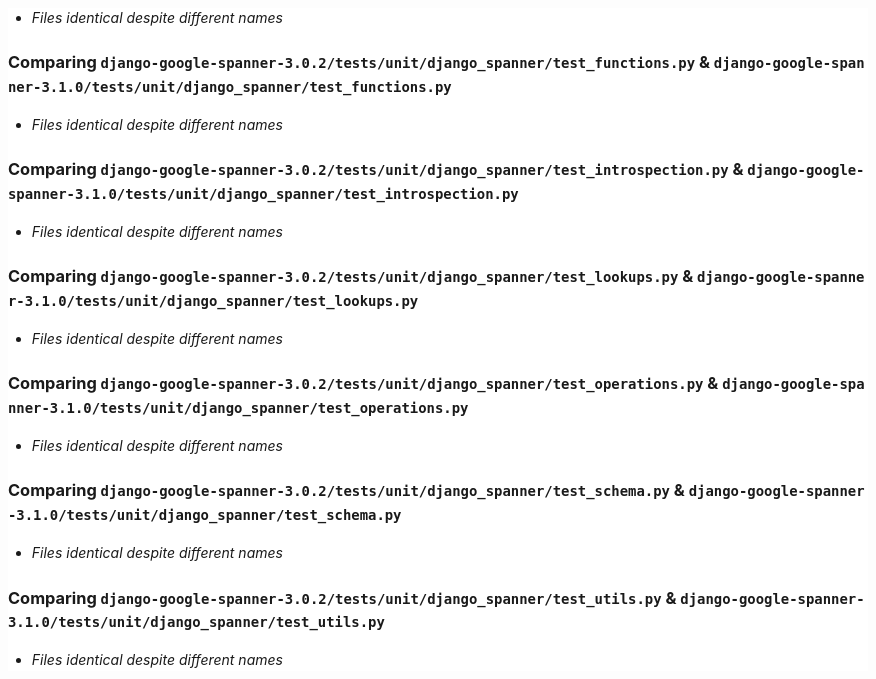  * *Files identical despite different names*

### Comparing `django-google-spanner-3.0.2/tests/unit/django_spanner/test_functions.py` & `django-google-spanner-3.1.0/tests/unit/django_spanner/test_functions.py`

 * *Files identical despite different names*

### Comparing `django-google-spanner-3.0.2/tests/unit/django_spanner/test_introspection.py` & `django-google-spanner-3.1.0/tests/unit/django_spanner/test_introspection.py`

 * *Files identical despite different names*

### Comparing `django-google-spanner-3.0.2/tests/unit/django_spanner/test_lookups.py` & `django-google-spanner-3.1.0/tests/unit/django_spanner/test_lookups.py`

 * *Files identical despite different names*

### Comparing `django-google-spanner-3.0.2/tests/unit/django_spanner/test_operations.py` & `django-google-spanner-3.1.0/tests/unit/django_spanner/test_operations.py`

 * *Files identical despite different names*

### Comparing `django-google-spanner-3.0.2/tests/unit/django_spanner/test_schema.py` & `django-google-spanner-3.1.0/tests/unit/django_spanner/test_schema.py`

 * *Files identical despite different names*

### Comparing `django-google-spanner-3.0.2/tests/unit/django_spanner/test_utils.py` & `django-google-spanner-3.1.0/tests/unit/django_spanner/test_utils.py`

 * *Files identical despite different names*


